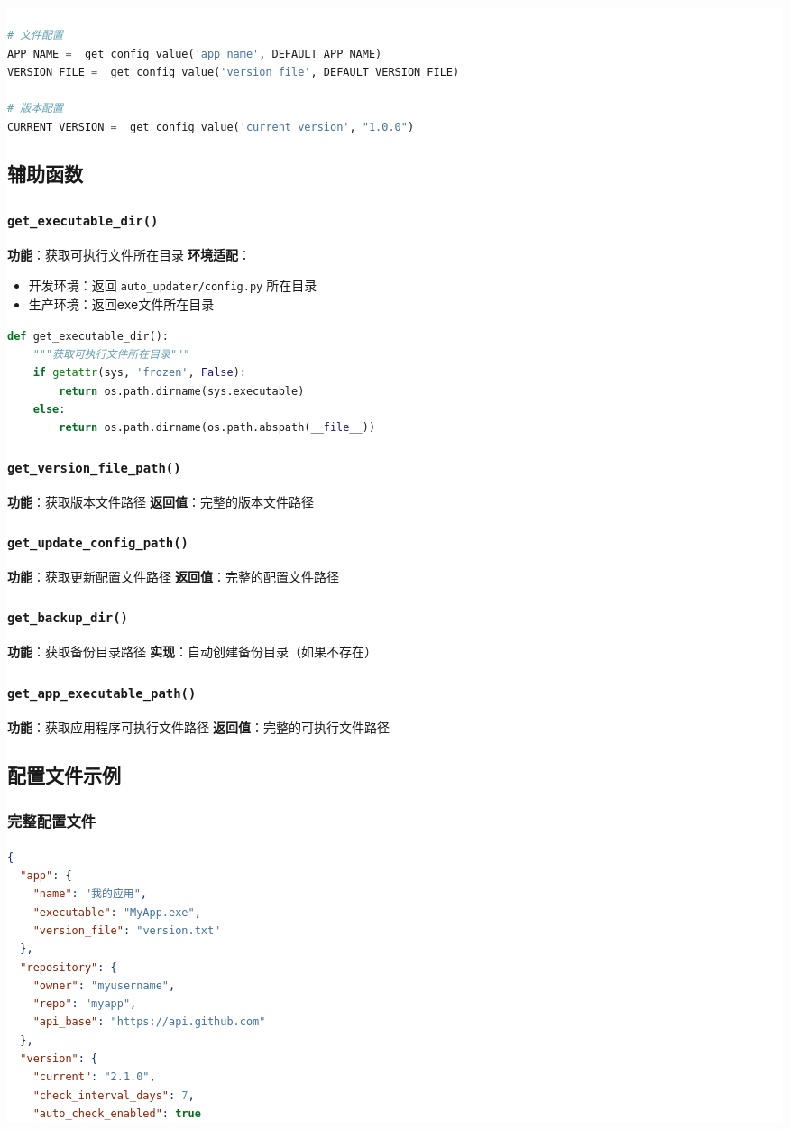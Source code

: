 ```python

# 文件配置
APP_NAME = _get_config_value('app_name', DEFAULT_APP_NAME)
VERSION_FILE = _get_config_value('version_file', DEFAULT_VERSION_FILE)

# 版本配置
CURRENT_VERSION = _get_config_value('current_version', "1.0.0")
```

## 辅助函数

### `get_executable_dir()`
**功能**：获取可执行文件所在目录
**环境适配**：
- 开发环境：返回 `auto_updater/config.py` 所在目录
- 生产环境：返回exe文件所在目录

```python
def get_executable_dir():
    """获取可执行文件所在目录"""
    if getattr(sys, 'frozen', False):
        return os.path.dirname(sys.executable)
    else:
        return os.path.dirname(os.path.abspath(__file__))
```

### `get_version_file_path()`
**功能**：获取版本文件路径
**返回值**：完整的版本文件路径

### `get_update_config_path()`
**功能**：获取更新配置文件路径
**返回值**：完整的配置文件路径

### `get_backup_dir()`
**功能**：获取备份目录路径
**实现**：自动创建备份目录（如果不存在）

### `get_app_executable_path()`
**功能**：获取应用程序可执行文件路径
**返回值**：完整的可执行文件路径

## 配置文件示例

### 完整配置文件
```json
{
  "app": {
    "name": "我的应用",
    "executable": "MyApp.exe",
    "version_file": "version.txt"
  },
  "repository": {
    "owner": "myusername",
    "repo": "myapp",
    "api_base": "https://api.github.com"
  },
  "version": {
    "current": "2.1.0",
    "check_interval_days": 7,
    "auto_check_enabled": true
```
